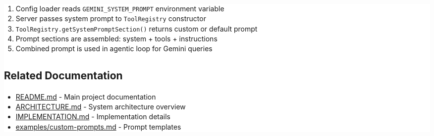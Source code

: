1. Config loader reads `GEMINI_SYSTEM_PROMPT` environment variable
2. Server passes system prompt to `ToolRegistry` constructor
3. `ToolRegistry.getSystemPromptSection()` returns custom or default prompt
4. Prompt sections are assembled: system + tools + instructions
5. Combined prompt is used in agentic loop for Gemini queries

## Related Documentation

- [README.md](README.md) - Main project documentation
- [ARCHITECTURE.md](ARCHITECTURE.md) - System architecture overview
- [IMPLEMENTATION.md](IMPLEMENTATION.md) - Implementation details
- [examples/custom-prompts.md](examples/custom-prompts.md) - Prompt templates
